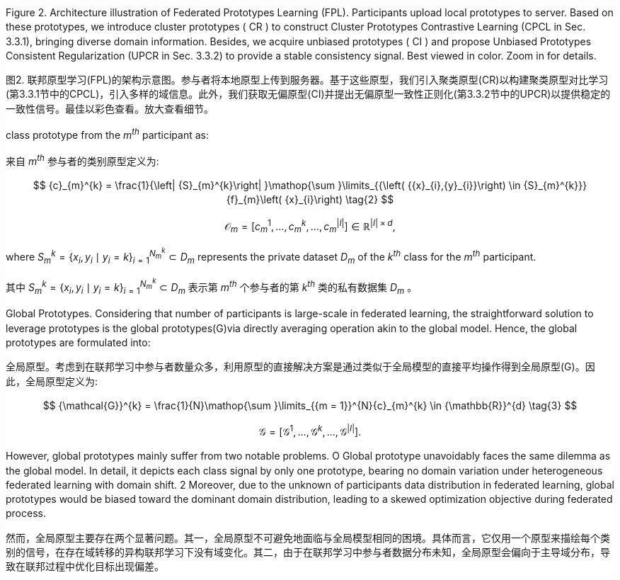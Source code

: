 Figure 2. Architecture illustration of Federated Prototypes Learning (FPL). Participants upload local prototypes to server. Based on these prototypes, we introduce cluster prototypes ( CR ) to construct Cluster Prototypes Contrastive Learning (CPCL in Sec. 3.3.1), bringing diverse domain information. Besides, we acquire unbiased prototypes ( CI ) and propose Unbiased Prototypes Consistent Regularization (UPCR in Sec. 3.3.2) to provide a stable consistency signal. Best viewed in color. Zoom in for details.

图2. 联邦原型学习(FPL)的架构示意图。参与者将本地原型上传到服务器。基于这些原型，我们引入聚类原型(CR)以构建聚类原型对比学习(第3.3.1节中的CPCL)，引入多样的域信息。此外，我们获取无偏原型(CI)并提出无偏原型一致性正则化(第3.3.2节中的UPCR)以提供稳定的一致性信号。最佳以彩色查看。放大查看细节。

class prototype from the ${m}^{th}$ participant as:

来自 ${m}^{th}$ 参与者的类别原型定义为:

$$
{c}_{m}^{k} = \frac{1}{\left| {S}_{m}^{k}\right| }\mathop{\sum }\limits_{{\left( {{x}_{i},{y}_{i}}\right)  \in  {S}_{m}^{k}}}{f}_{m}\left( {x}_{i}\right)  \tag{2}
$$

$$
{\mathcal{O}}_{m} = \left\lbrack  {{c}_{m}^{1},\ldots ,{c}_{m}^{k},\ldots ,{c}_{m}^{\left| I\right| }}\right\rbrack   \in  {\mathbb{R}}^{\left| I\right|  \times  d},
$$

where ${S}_{m}^{k} = {\left\{  {x}_{i},{y}_{i} \mid  {y}_{i} = k\right\}  }_{i = 1}^{{N}_{m}^{k}} \subset  {D}_{m}$ represents the private dataset ${D}_{m}$ of the ${k}^{th}$ class for the ${m}^{th}$ participant.

其中 ${S}_{m}^{k} = {\left\{  {x}_{i},{y}_{i} \mid  {y}_{i} = k\right\}  }_{i = 1}^{{N}_{m}^{k}} \subset  {D}_{m}$ 表示第 ${m}^{th}$ 个参与者的第 ${k}^{th}$ 类的私有数据集 ${D}_{m}$ 。

Global Prototypes. Considering that number of participants is large-scale in federated learning, the straightforward solution to leverage prototypes is the global prototypes(G)via directly averaging operation akin to the global model. Hence, the global prototypes are formulated into:

全局原型。考虑到在联邦学习中参与者数量众多，利用原型的直接解决方案是通过类似于全局模型的直接平均操作得到全局原型(G)。因此，全局原型定义为:

$$
{\mathcal{G}}^{k} = \frac{1}{N}\mathop{\sum }\limits_{{m = 1}}^{N}{c}_{m}^{k} \in  {\mathbb{R}}^{d} \tag{3}
$$

$$
\mathcal{G} = \left\lbrack  {{\mathcal{G}}^{1},\ldots ,{\mathcal{G}}^{k},\ldots ,{\mathcal{G}}^{\left| I\right| }}\right\rbrack  .
$$

However, global prototypes mainly suffer from two notable problems. O Global prototype unavoidably faces the same dilemma as the global model. In detail, it depicts each class signal by only one prototype, bearing no domain variation under heterogeneous federated learning with domain shift. 2 Moreover, due to the unknown of participants data distribution in federated learning, global prototypes would be biased toward the dominant domain distribution, leading to a skewed optimization objective during federated process.

然而，全局原型主要存在两个显著问题。其一，全局原型不可避免地面临与全局模型相同的困境。具体而言，它仅用一个原型来描绘每个类别的信号，在存在域转移的异构联邦学习下没有域变化。其二，由于在联邦学习中参与者数据分布未知，全局原型会偏向于主导域分布，导致在联邦过程中优化目标出现偏差。
